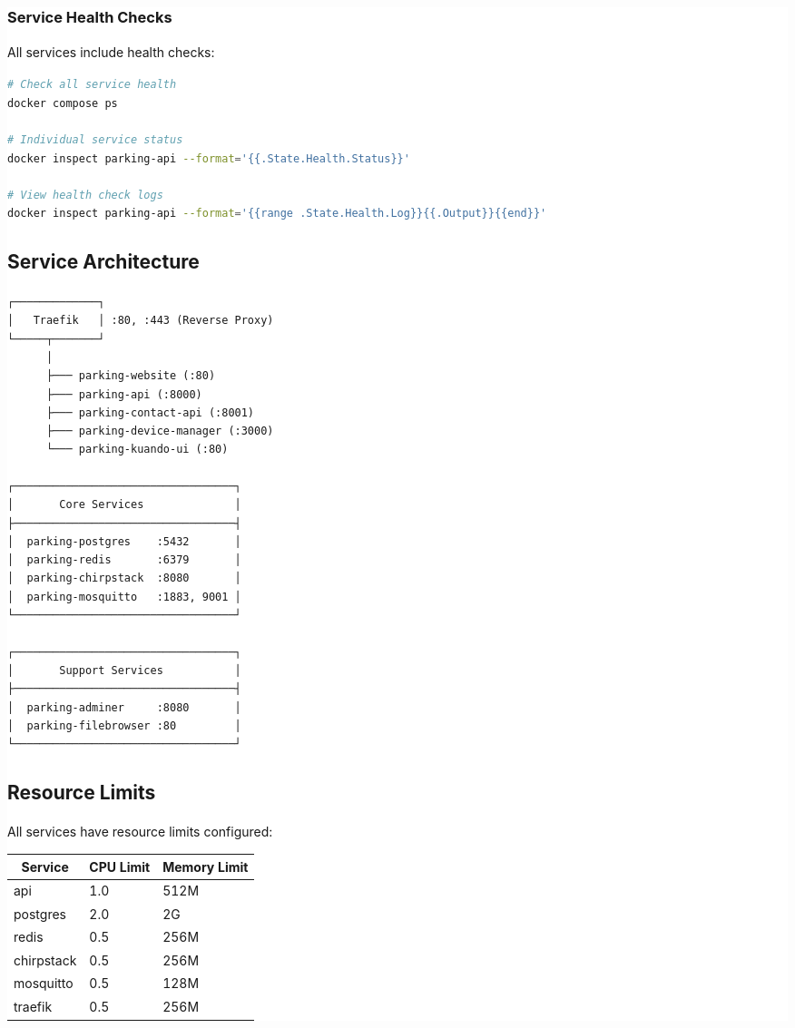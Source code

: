 ### Service Health Checks

All services include health checks:

```bash
# Check all service health
docker compose ps

# Individual service status
docker inspect parking-api --format='{{.State.Health.Status}}'

# View health check logs
docker inspect parking-api --format='{{range .State.Health.Log}}{{.Output}}{{end}}'
```

## Service Architecture

```
┌─────────────┐
│   Traefik   │ :80, :443 (Reverse Proxy)
└─────┬───────┘
      │
      ├─── parking-website (:80)
      ├─── parking-api (:8000)
      ├─── parking-contact-api (:8001)
      ├─── parking-device-manager (:3000)
      └─── parking-kuando-ui (:80)

┌──────────────────────────────────┐
│       Core Services              │
├──────────────────────────────────┤
│  parking-postgres    :5432       │
│  parking-redis       :6379       │
│  parking-chirpstack  :8080       │
│  parking-mosquitto   :1883, 9001 │
└──────────────────────────────────┘

┌──────────────────────────────────┐
│       Support Services           │
├──────────────────────────────────┤
│  parking-adminer     :8080       │
│  parking-filebrowser :80         │
└──────────────────────────────────┘
```

## Resource Limits

All services have resource limits configured:

| Service | CPU Limit | Memory Limit |
|---------|-----------|--------------|
| api | 1.0 | 512M |
| postgres | 2.0 | 2G |
| redis | 0.5 | 256M |
| chirpstack | 0.5 | 256M |
| mosquitto | 0.5 | 128M |
| traefik | 0.5 | 256M |
